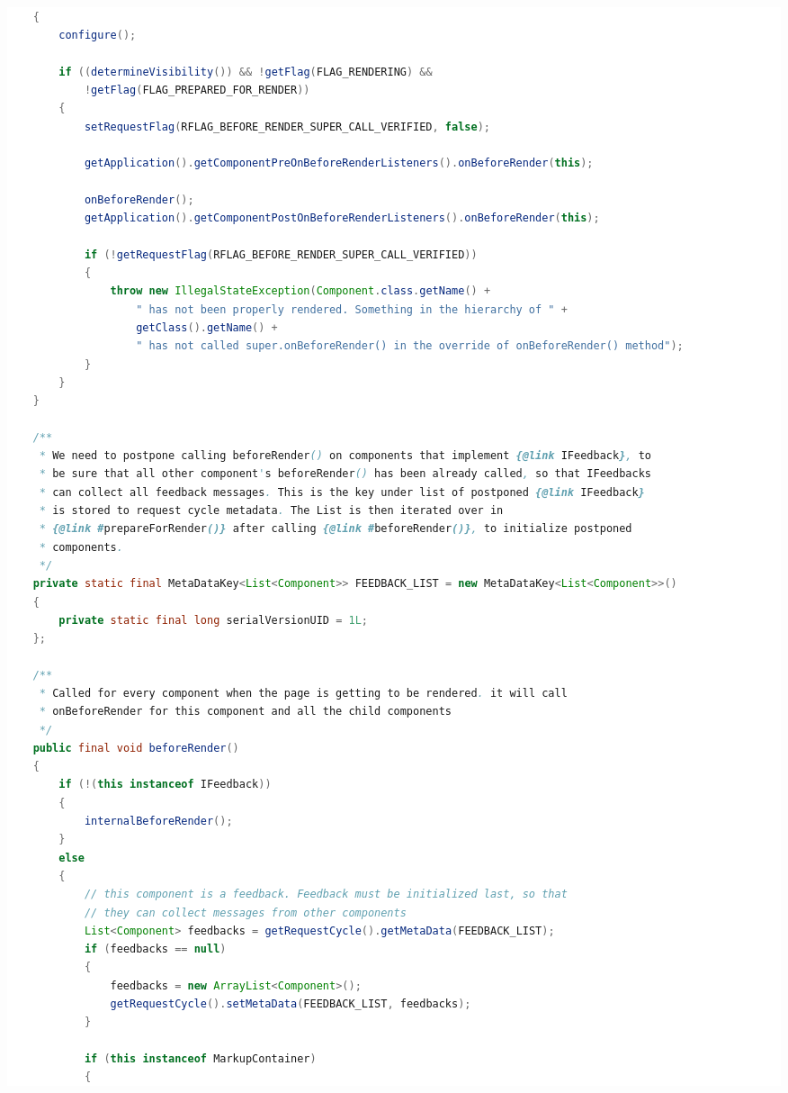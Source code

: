 ```java
	{
		configure();

		if ((determineVisibility()) && !getFlag(FLAG_RENDERING) &&
			!getFlag(FLAG_PREPARED_FOR_RENDER))
		{
			setRequestFlag(RFLAG_BEFORE_RENDER_SUPER_CALL_VERIFIED, false);

			getApplication().getComponentPreOnBeforeRenderListeners().onBeforeRender(this);

			onBeforeRender();
			getApplication().getComponentPostOnBeforeRenderListeners().onBeforeRender(this);

			if (!getRequestFlag(RFLAG_BEFORE_RENDER_SUPER_CALL_VERIFIED))
			{
				throw new IllegalStateException(Component.class.getName() +
					" has not been properly rendered. Something in the hierarchy of " +
					getClass().getName() +
					" has not called super.onBeforeRender() in the override of onBeforeRender() method");
			}
		}
	}

	/**
	 * We need to postpone calling beforeRender() on components that implement {@link IFeedback}, to
	 * be sure that all other component's beforeRender() has been already called, so that IFeedbacks
	 * can collect all feedback messages. This is the key under list of postponed {@link IFeedback}
	 * is stored to request cycle metadata. The List is then iterated over in
	 * {@link #prepareForRender()} after calling {@link #beforeRender()}, to initialize postponed
	 * components.
	 */
	private static final MetaDataKey<List<Component>> FEEDBACK_LIST = new MetaDataKey<List<Component>>()
	{
		private static final long serialVersionUID = 1L;
	};

	/**
	 * Called for every component when the page is getting to be rendered. it will call
	 * onBeforeRender for this component and all the child components
	 */
	public final void beforeRender()
	{
		if (!(this instanceof IFeedback))
		{
			internalBeforeRender();
		}
		else
		{
			// this component is a feedback. Feedback must be initialized last, so that
			// they can collect messages from other components
			List<Component> feedbacks = getRequestCycle().getMetaData(FEEDBACK_LIST);
			if (feedbacks == null)
			{
				feedbacks = new ArrayList<Component>();
				getRequestCycle().setMetaData(FEEDBACK_LIST, feedbacks);
			}

			if (this instanceof MarkupContainer)
			{
```